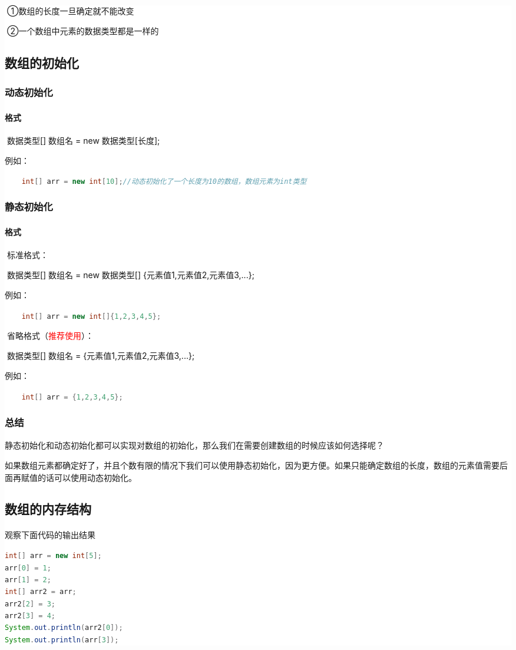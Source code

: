 ​		①数组的长度一旦确定就不能改变

​		②一个数组中元素的数据类型都是一样的

## 数组的初始化

### 动态初始化

#### 格式

​			数据类型[] 数组名 = new 数据类型[长度];

例如：

~~~~java
	int[] arr = new int[10];//动态初始化了一个长度为10的数组，数组元素为int类型
~~~~



### 静态初始化

#### 格式

​		标准格式：

​					数据类型[] 数组名 = new 数据类型[] {元素值1,元素值2,元素值3,...};

例如：

~~~~java
	int[] arr = new int[]{1,2,3,4,5};
~~~~

​		省略格式（<font color='red'>推荐使用</font>）：

​					数据类型[] 数组名 = {元素值1,元素值2,元素值3,...};

例如：

~~~~java
	int[] arr = {1,2,3,4,5};
~~~~

### 总结

​		静态初始化和动态初始化都可以实现对数组的初始化，那么我们在需要创建数组的时候应该如何选择呢？

​		如果数组元素都确定好了，并且个数有限的情况下我们可以使用静态初始化，因为更方便。如果只能确定数组的长度，数组的元素值需要后面再赋值的话可以使用动态初始化。



## 数组的内存结构

观察下面代码的输出结果

~~~~java
int[] arr = new int[5];
arr[0] = 1;
arr[1] = 2;
int[] arr2 = arr;
arr2[2] = 3;
arr2[3] = 4;
System.out.println(arr2[0]);
System.out.println(arr[3]);
~~~~
